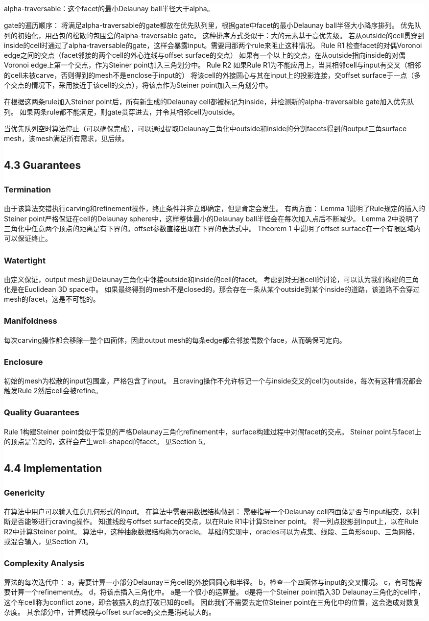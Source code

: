 alpha-traversable：这个facet的最小Delaunay ball半径大于alpha。

gate的遍历顺序：
	将满足alpha-traversable的gate都放在优先队列里，根据gate中facet的最小Delaunay ball半径大小降序排列。
	优先队列的初始化，用凸包的松散的包围盒的alpha-traversable gate。
	这种排序方式类似于：大的元素基于高优先级。
若从outside的cell贯穿到inside的cell时通过了alpha-traversable的gate，这样会暴露input。需要用那两个rule来阻止这种情况。
Rule R1
检查facet的对偶Voronoi edge之间的交点（facet邻接的两个cell的外心连线与offset surface的交点）
如果有一个以上的交点，在从outside指向inside的对偶Voronoi edge上第一个交点，作为Steiner point加入三角划分中。
Rule R2
如果Rule R1为不能应用上，当其相邻cell与input有交叉（相邻的cell未被carve，否则得到的mesh不是enclose于input的）
将该cell的外接圆心与其在input上的投影连接，交offset surface于一点（多个交点的情况下，采用接近于该cell的交点），将该点作为Steiner point加入三角划分中。

在根据这两条rule加入Steiner point后，所有新生成的Delaunay cell都被标记为inside，并检测新的alpha-traversalble gate加入优先队列。
如果两条rule都不能满足，则gate贯穿进去，并令其相邻cell为outside。

当优先队列空时算法停止（可以确保完成），可以通过提取Delaunay三角化中outside和inside的分割facets得到的output三角surface mesh，该mesh满足所有需求，见后续。
## 4.3 Guarantees
### Termination
由于该算法交错执行carving和refinement操作，终止条件并非立即确定，但是肯定会发生。
有两方面：
	Lemma 1说明了Rule规定的插入的Steiner point严格保证在cell的Delaunay sphere中，这样整体最小的Delaunay ball半径会在每次加入点后不断减少。
	Lemma 2中说明了三角化中任意两个顶点的距离是有下界的。offset参数直接出现在下界的表达式中。
	Theorem 1 中说明了offset surface在一个有限区域内可以保证终止。
### Watertight
由定义保证，output mesh是Delaunay三角化中邻接outside和inside的cell的facet。
考虑到对无限cell的讨论，可以认为我们构建的三角化是在Euclidean 3D space中。
如果最终得到的mesh不是closed的，那会存在一条从某个outside到某个inside的道路，该道路不会穿过mesh的facet，这是不可能的。
### Manifoldness
每次carving操作都会移除一整个四面体，因此output mesh的每条edge都会邻接偶数个face，从而确保可定向。
### Enclosure
初始的mesh为松散的input包围盒，严格包含了input。
且craving操作不允许标记一个与inside交叉的cell为outside，每次有这种情况都会触发Rule 2然后cell会被refine。
### Quality Guarantees
Rule 1构建Steiner point类似于常见的严格Delaunay三角化refinement中，surface构建过程中对偶facet的交点。
Steiner point与facet上的顶点是等距的，这样会产生well-shaped的facet。
见Section 5。
## 4.4 Implementation
### Genericity
在算法中用户可以输入任意几何形式的input。
在算法中需要用数据结构做到：
	需要指导一个Delaunay cell四面体是否与input相交，以判断是否能够进行craving操作。
	知道线段与offset surface的交点，以在Rule R1中计算Steiner point。
	将一列点投影到input上，以在Rule R2中计算Steiner point。
算法中，这种抽象数据结构称为oracle。
基础的实现中，oracles可以为点集、线段、三角形soup、三角网格，或混合输入，见Section 7.1。
### Complexity Analysis
算法的每次迭代中：
	a，需要计算一小部分Delaunay三角cell的外接圆圆心和半径。
	b，检查一个四面体与input的交叉情况。
	c，有可能需要计算一个refinement点。
	d，将该点插入三角化中。
a是一个很小的运算量。
d是将一个Steiner point插入3D Delaunay三角化的cell中，这个车cell称为conflict zone，即会被插入的点打破已知的cell。
因此我们不需要去定位Steiner point在三角化中的位置，这会造成对数复杂度。
其余部分中，计算线段与offset surface的交点是消耗最大的。